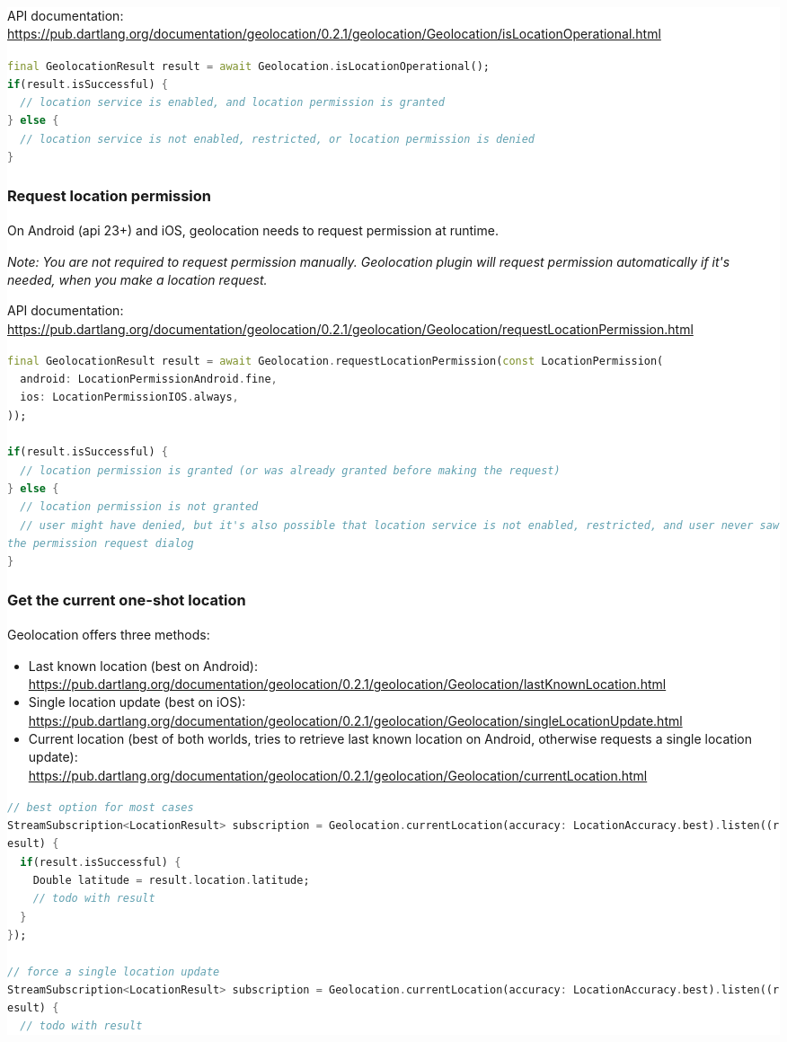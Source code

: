 API documentation: https://pub.dartlang.org/documentation/geolocation/0.2.1/geolocation/Geolocation/isLocationOperational.html

```dart
final GeolocationResult result = await Geolocation.isLocationOperational();
if(result.isSuccessful) {
  // location service is enabled, and location permission is granted
} else {
  // location service is not enabled, restricted, or location permission is denied
}
```

### Request location permission

On Android (api 23+) and iOS, geolocation needs to request permission at runtime.

_Note: You are not required to request permission manually.
Geolocation plugin will request permission automatically if it's needed, when you make a location request._

API documentation: https://pub.dartlang.org/documentation/geolocation/0.2.1/geolocation/Geolocation/requestLocationPermission.html

```dart
final GeolocationResult result = await Geolocation.requestLocationPermission(const LocationPermission(
  android: LocationPermissionAndroid.fine,
  ios: LocationPermissionIOS.always,
));

if(result.isSuccessful) {
  // location permission is granted (or was already granted before making the request)
} else {
  // location permission is not granted
  // user might have denied, but it's also possible that location service is not enabled, restricted, and user never saw the permission request dialog
}
```

### Get the current one-shot location

Geolocation offers three methods:

- Last known location (best on Android):  
  https://pub.dartlang.org/documentation/geolocation/0.2.1/geolocation/Geolocation/lastKnownLocation.html
- Single location update (best on iOS):  
  https://pub.dartlang.org/documentation/geolocation/0.2.1/geolocation/Geolocation/singleLocationUpdate.html
- Current location (best of both worlds, tries to retrieve last known location on Android, otherwise requests a single location update):  
  https://pub.dartlang.org/documentation/geolocation/0.2.1/geolocation/Geolocation/currentLocation.html

```dart
// best option for most cases
StreamSubscription<LocationResult> subscription = Geolocation.currentLocation(accuracy: LocationAccuracy.best).listen((result) {
  if(result.isSuccessful) {
    Double latitude = result.location.latitude;
    // todo with result
  }
});

// force a single location update
StreamSubscription<LocationResult> subscription = Geolocation.currentLocation(accuracy: LocationAccuracy.best).listen((result) {
  // todo with result
```